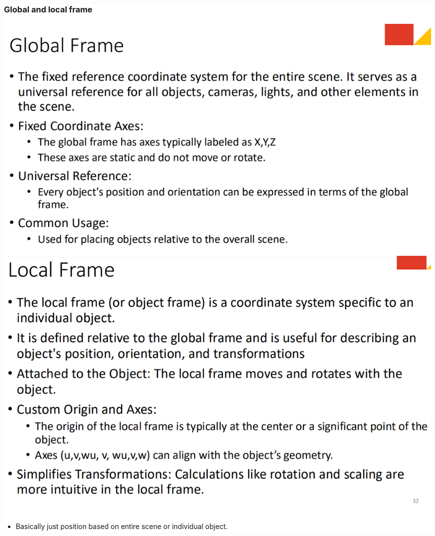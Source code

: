 ### Global and local frame
![alt text]({D99D0101-F412-4EEC-BDA9-691A5FB51C67}.png)
![alt text]({CEF5244F-3144-444C-BD3E-FC2DDDCF7962}.png)
- Basically just position based on entire scene or individual object.
